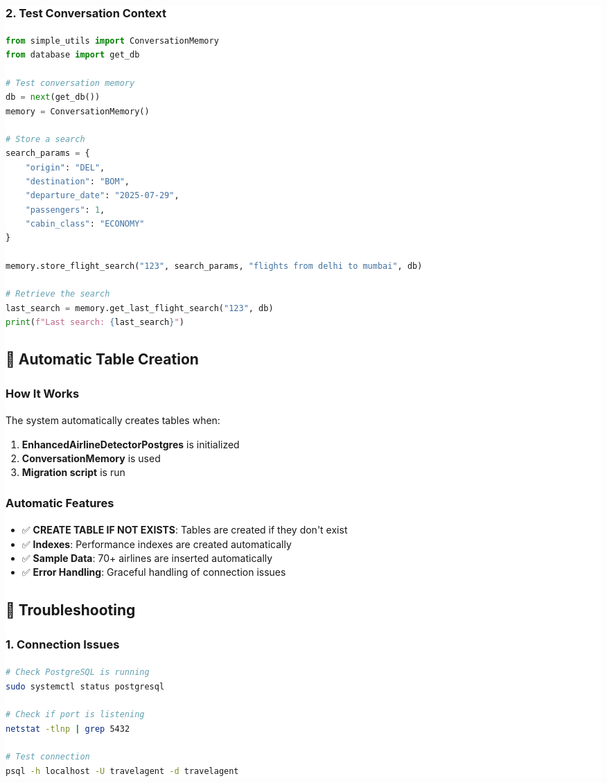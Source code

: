 ### 2. Test Conversation Context
```python
from simple_utils import ConversationMemory
from database import get_db

# Test conversation memory
db = next(get_db())
memory = ConversationMemory()

# Store a search
search_params = {
    "origin": "DEL",
    "destination": "BOM", 
    "departure_date": "2025-07-29",
    "passengers": 1,
    "cabin_class": "ECONOMY"
}

memory.store_flight_search("123", search_params, "flights from delhi to mumbai", db)

# Retrieve the search
last_search = memory.get_last_flight_search("123", db)
print(f"Last search: {last_search}")
```

## 🔄 Automatic Table Creation

### How It Works
The system automatically creates tables when:

1. **EnhancedAirlineDetectorPostgres** is initialized
2. **ConversationMemory** is used
3. **Migration script** is run

### Automatic Features
- ✅ **CREATE TABLE IF NOT EXISTS**: Tables are created if they don't exist
- ✅ **Indexes**: Performance indexes are created automatically
- ✅ **Sample Data**: 70+ airlines are inserted automatically
- ✅ **Error Handling**: Graceful handling of connection issues

## 🚨 Troubleshooting

### 1. Connection Issues
```bash
# Check PostgreSQL is running
sudo systemctl status postgresql

# Check if port is listening
netstat -tlnp | grep 5432

# Test connection
psql -h localhost -U travelagent -d travelagent
```
